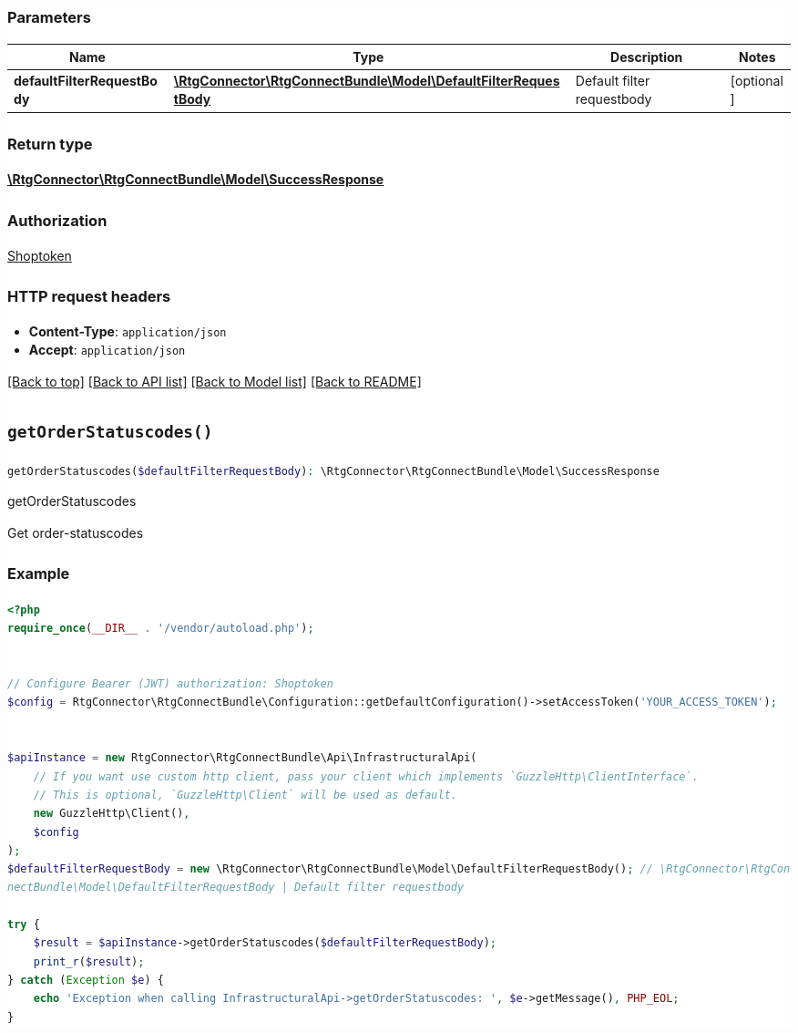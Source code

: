 ### Parameters

| Name | Type | Description  | Notes |
| ------------- | ------------- | ------------- | ------------- |
| **defaultFilterRequestBody** | [**\RtgConnector\RtgConnectBundle\Model\DefaultFilterRequestBody**](../Model/DefaultFilterRequestBody.md)| Default filter requestbody | [optional] |

### Return type

[**\RtgConnector\RtgConnectBundle\Model\SuccessResponse**](../Model/SuccessResponse.md)

### Authorization

[Shoptoken](../../README.md#Shoptoken)

### HTTP request headers

- **Content-Type**: `application/json`
- **Accept**: `application/json`

[[Back to top]](#) [[Back to API list]](../../README.md#endpoints)
[[Back to Model list]](../../README.md#models)
[[Back to README]](../../README.md)

## `getOrderStatuscodes()`

```php
getOrderStatuscodes($defaultFilterRequestBody): \RtgConnector\RtgConnectBundle\Model\SuccessResponse
```

getOrderStatuscodes

Get order-statuscodes

### Example

```php
<?php
require_once(__DIR__ . '/vendor/autoload.php');


// Configure Bearer (JWT) authorization: Shoptoken
$config = RtgConnector\RtgConnectBundle\Configuration::getDefaultConfiguration()->setAccessToken('YOUR_ACCESS_TOKEN');


$apiInstance = new RtgConnector\RtgConnectBundle\Api\InfrastructuralApi(
    // If you want use custom http client, pass your client which implements `GuzzleHttp\ClientInterface`.
    // This is optional, `GuzzleHttp\Client` will be used as default.
    new GuzzleHttp\Client(),
    $config
);
$defaultFilterRequestBody = new \RtgConnector\RtgConnectBundle\Model\DefaultFilterRequestBody(); // \RtgConnector\RtgConnectBundle\Model\DefaultFilterRequestBody | Default filter requestbody

try {
    $result = $apiInstance->getOrderStatuscodes($defaultFilterRequestBody);
    print_r($result);
} catch (Exception $e) {
    echo 'Exception when calling InfrastructuralApi->getOrderStatuscodes: ', $e->getMessage(), PHP_EOL;
}
```
